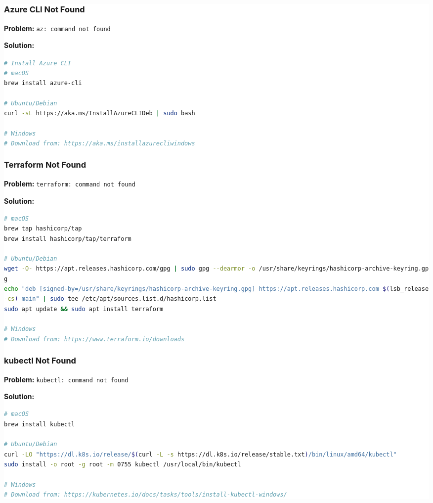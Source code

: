### Azure CLI Not Found

**Problem:** `az: command not found`

**Solution:**
```bash
# Install Azure CLI
# macOS
brew install azure-cli

# Ubuntu/Debian
curl -sL https://aka.ms/InstallAzureCLIDeb | sudo bash

# Windows
# Download from: https://aka.ms/installazurecliwindows
```

### Terraform Not Found

**Problem:** `terraform: command not found`

**Solution:**
```bash
# macOS
brew tap hashicorp/tap
brew install hashicorp/tap/terraform

# Ubuntu/Debian
wget -O- https://apt.releases.hashicorp.com/gpg | sudo gpg --dearmor -o /usr/share/keyrings/hashicorp-archive-keyring.gpg
echo "deb [signed-by=/usr/share/keyrings/hashicorp-archive-keyring.gpg] https://apt.releases.hashicorp.com $(lsb_release -cs) main" | sudo tee /etc/apt/sources.list.d/hashicorp.list
sudo apt update && sudo apt install terraform

# Windows
# Download from: https://www.terraform.io/downloads
```

### kubectl Not Found

**Problem:** `kubectl: command not found`

**Solution:**
```bash
# macOS
brew install kubectl

# Ubuntu/Debian
curl -LO "https://dl.k8s.io/release/$(curl -L -s https://dl.k8s.io/release/stable.txt)/bin/linux/amd64/kubectl"
sudo install -o root -g root -m 0755 kubectl /usr/local/bin/kubectl

# Windows
# Download from: https://kubernetes.io/docs/tasks/tools/install-kubectl-windows/
```
